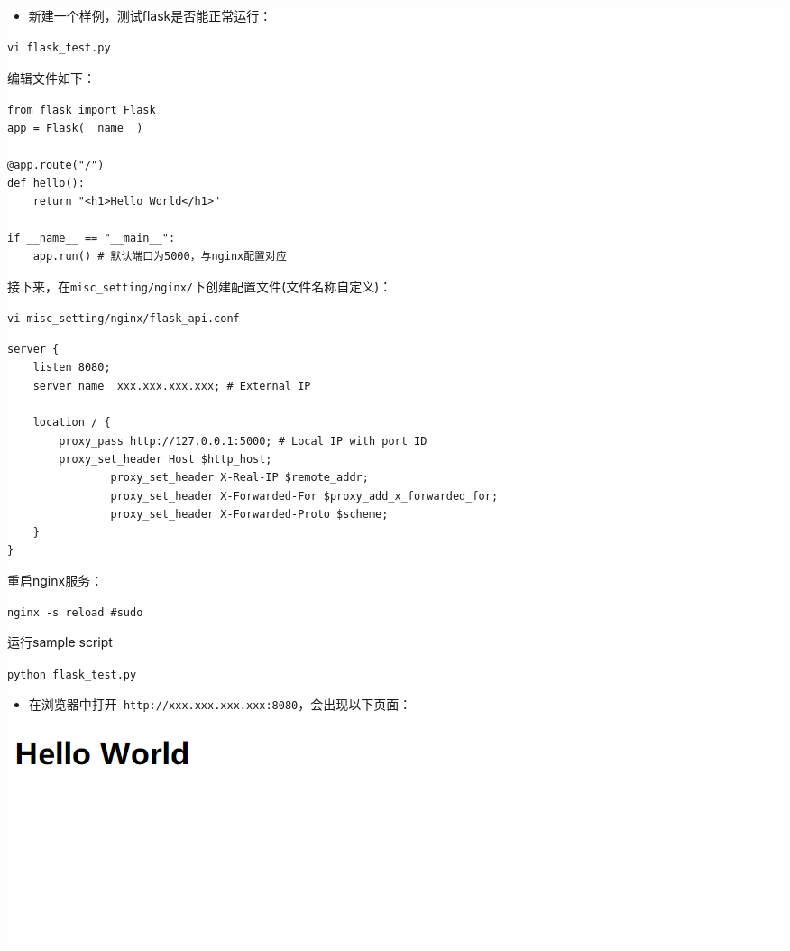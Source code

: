 - 新建一个样例，测试flask是否能正常运行：

```
vi flask_test.py
```

编辑文件如下：

```
from flask import Flask
app = Flask(__name__)

@app.route("/")
def hello():
    return "<h1>Hello World</h1>"

if __name__ == "__main__":
    app.run() # 默认端口为5000，与nginx配置对应
```


接下来，在```misc_setting/nginx/```下创建配置文件(文件名称自定义)：

```
vi misc_setting/nginx/flask_api.conf
```
```
server {
    listen 8080;
    server_name  xxx.xxx.xxx.xxx; # External IP

    location / {
        proxy_pass http://127.0.0.1:5000; # Local IP with port ID
        proxy_set_header Host $http_host;
                proxy_set_header X-Real-IP $remote_addr;
                proxy_set_header X-Forwarded-For $proxy_add_x_forwarded_for;
                proxy_set_header X-Forwarded-Proto $scheme;
    }
}
```

重启nginx服务：
```
nginx -s reload #sudo
```

运行sample script
```
python flask_test.py
```

- 在浏览器中打开``` http://xxx.xxx.xxx.xxx:8080```，会出现以下页面：

![hello_world](./fig/hello_world.png)
